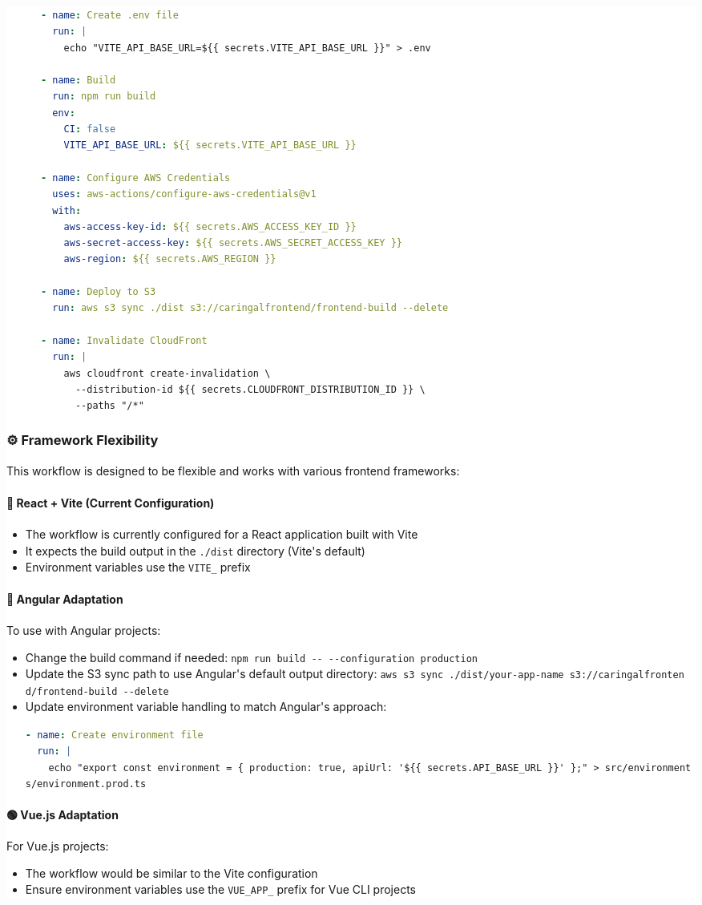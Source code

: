```yaml
      - name: Create .env file
        run: |
          echo "VITE_API_BASE_URL=${{ secrets.VITE_API_BASE_URL }}" > .env

      - name: Build
        run: npm run build
        env:
          CI: false
          VITE_API_BASE_URL: ${{ secrets.VITE_API_BASE_URL }}

      - name: Configure AWS Credentials
        uses: aws-actions/configure-aws-credentials@v1
        with:
          aws-access-key-id: ${{ secrets.AWS_ACCESS_KEY_ID }}
          aws-secret-access-key: ${{ secrets.AWS_SECRET_ACCESS_KEY }}
          aws-region: ${{ secrets.AWS_REGION }}

      - name: Deploy to S3
        run: aws s3 sync ./dist s3://caringalfrontend/frontend-build --delete

      - name: Invalidate CloudFront
        run: |
          aws cloudfront create-invalidation \
            --distribution-id ${{ secrets.CLOUDFRONT_DISTRIBUTION_ID }} \
            --paths "/*"
```

### ⚙️ Framework Flexibility

This workflow is designed to be flexible and works with various frontend frameworks:

#### 🔶 React + Vite (Current Configuration)
- The workflow is currently configured for a React application built with Vite
- It expects the build output in the `./dist` directory (Vite's default)
- Environment variables use the `VITE_` prefix

#### 🔷 Angular Adaptation
To use with Angular projects:
- Change the build command if needed: `npm run build -- --configuration production`
- Update the S3 sync path to use Angular's default output directory: `aws s3 sync ./dist/your-app-name s3://caringalfrontend/frontend-build --delete`
- Update environment variable handling to match Angular's approach:
  ```yaml
  - name: Create environment file
    run: |
      echo "export const environment = { production: true, apiUrl: '${{ secrets.API_BASE_URL }}' };" > src/environments/environment.prod.ts
  ```

#### 🟢 Vue.js Adaptation
For Vue.js projects:
- The workflow would be similar to the Vite configuration
- Ensure environment variables use the `VUE_APP_` prefix for Vue CLI projects
